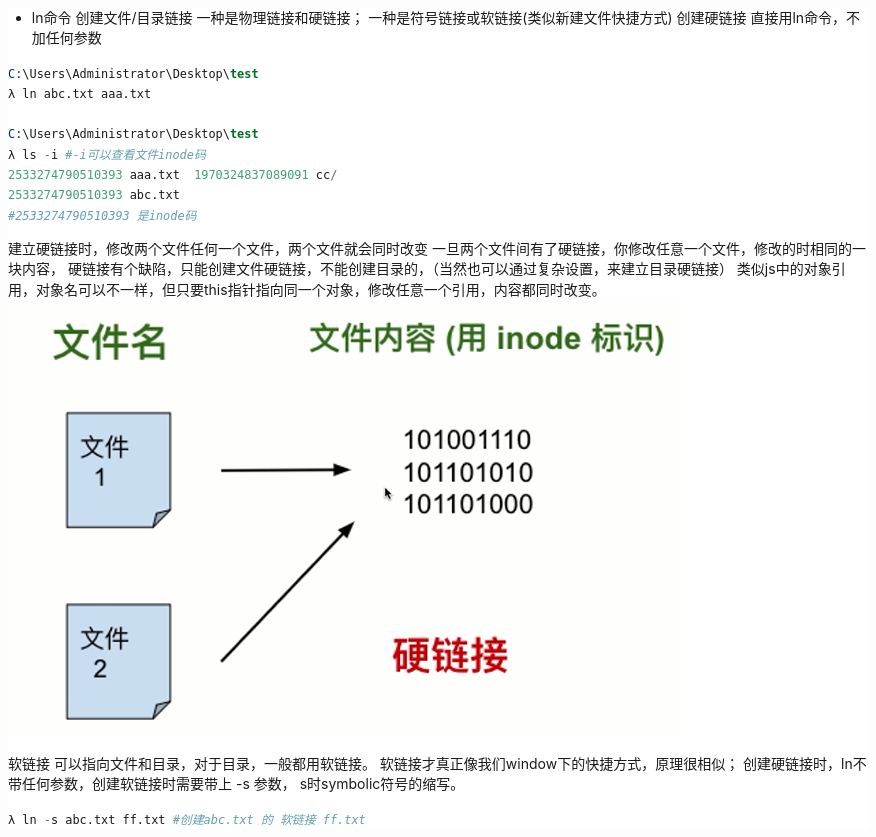```s
``` 

- ln命令 创建文件/目录链接
一种是物理链接和硬链接；
一种是符号链接或软链接(类似新建文件快捷方式)
创建硬链接 直接用ln命令，不加任何参数
```s
C:\Users\Administrator\Desktop\test
λ ln abc.txt aaa.txt

C:\Users\Administrator\Desktop\test
λ ls -i #-i可以查看文件inode码
2533274790510393 aaa.txt  1970324837089091 cc/
2533274790510393 abc.txt
#2533274790510393 是inode码
```
建立硬链接时，修改两个文件任何一个文件，两个文件就会同时改变
一旦两个文件间有了硬链接，你修改任意一个文件，修改的时相同的一块内容，
硬链接有个缺陷，只能创建文件硬链接，不能创建目录的，（当然也可以通过复杂设置，来建立目录硬链接）
类似js中的对象引用，对象名可以不一样，但只要this指针指向同一个对象，修改任意一个引用，内容都同时改变。
![](/image/linux/link.jpg)

软链接 可以指向文件和目录，对于目录，一般都用软链接。
软链接才真正像我们window下的快捷方式，原理很相似；
创建硬链接时，ln不带任何参数，创建软链接时需要带上 -s 参数， s时symbolic符号的缩写。
```s
λ ln -s abc.txt ff.txt #创建abc.txt 的 软链接 ff.txt
```